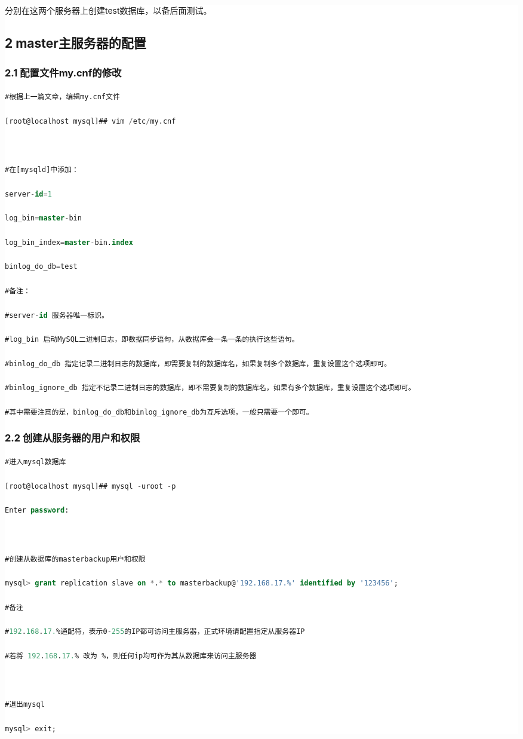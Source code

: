 分别在这两个服务器上创建test数据库，以备后面测试。

 

## 2 master主服务器的配置

### 2.1 配置文件my.cnf的修改

``` sql
#根据上一篇文章，编辑my.cnf文件

[root@localhost mysql]## vim /etc/my.cnf

 

#在[mysqld]中添加：

server-id=1

log_bin=master-bin

log_bin_index=master-bin.index

binlog_do_db=test

#备注：

#server-id 服务器唯一标识。

#log_bin 启动MySQL二进制日志，即数据同步语句，从数据库会一条一条的执行这些语句。

#binlog_do_db 指定记录二进制日志的数据库，即需要复制的数据库名，如果复制多个数据库，重复设置这个选项即可。

#binlog_ignore_db 指定不记录二进制日志的数据库，即不需要复制的数据库名，如果有多个数据库，重复设置这个选项即可。

#其中需要注意的是，binlog_do_db和binlog_ignore_db为互斥选项，一般只需要一个即可。
```

 

### 2.2 创建从服务器的用户和权限

``` sql
#进入mysql数据库

[root@localhost mysql]## mysql -uroot -p

Enter password:

 

#创建从数据库的masterbackup用户和权限

mysql> grant replication slave on *.* to masterbackup@'192.168.17.%' identified by '123456';

#备注

#192.168.17.%通配符，表示0-255的IP都可访问主服务器，正式环境请配置指定从服务器IP

#若将 192.168.17.% 改为 %，则任何ip均可作为其从数据库来访问主服务器

 

#退出mysql

mysql> exit;
```